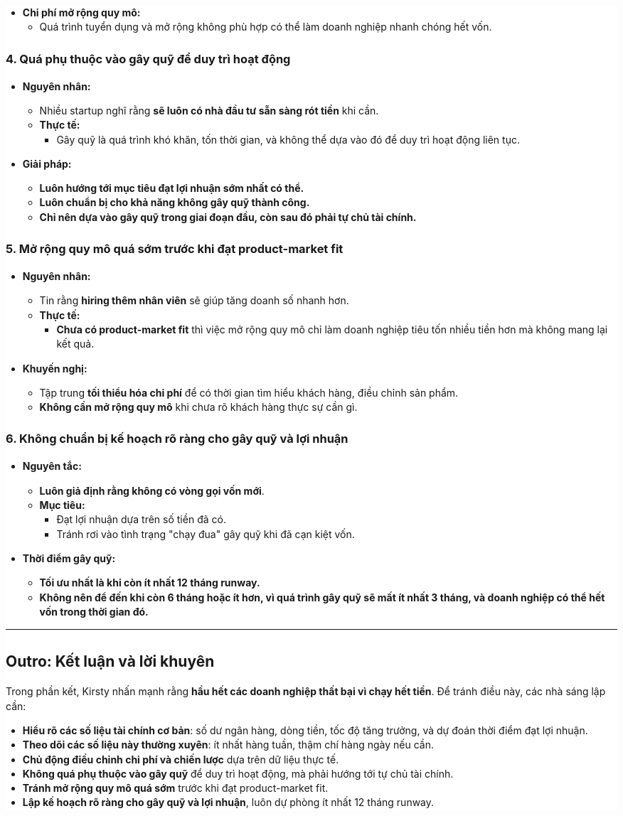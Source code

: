 - **Chi phí mở rộng quy mô:**  
  - Quá trình tuyển dụng và mở rộng không phù hợp có thể làm doanh nghiệp nhanh chóng hết vốn.

### 4. Quá phụ thuộc vào gây quỹ để duy trì hoạt động

- **Nguyên nhân:**  
  - Nhiều startup nghĩ rằng **sẽ luôn có nhà đầu tư sẵn sàng rót tiền** khi cần.  
  - **Thực tế:**  
    - Gây quỹ là quá trình khó khăn, tốn thời gian, và không thể dựa vào đó để duy trì hoạt động liên tục.

- **Giải pháp:**  
  - **Luôn hướng tới mục tiêu đạt lợi nhuận sớm nhất có thể.**  
  - **Luôn chuẩn bị cho khả năng không gây quỹ thành công.**  
  - **Chỉ nên dựa vào gây quỹ trong giai đoạn đầu, còn sau đó phải tự chủ tài chính.**

### 5. Mở rộng quy mô quá sớm trước khi đạt product-market fit

- **Nguyên nhân:**  
  - Tin rằng **hiring thêm nhân viên** sẽ giúp tăng doanh số nhanh hơn.  
  - **Thực tế:**  
    - **Chưa có product-market fit** thì việc mở rộng quy mô chỉ làm doanh nghiệp tiêu tốn nhiều tiền hơn mà không mang lại kết quả.

- **Khuyến nghị:**  
  - Tập trung **tối thiểu hóa chi phí** để có thời gian tìm hiểu khách hàng, điều chỉnh sản phẩm.  
  - **Không cần mở rộng quy mô** khi chưa rõ khách hàng thực sự cần gì.

### 6. Không chuẩn bị kế hoạch rõ ràng cho gây quỹ và lợi nhuận

- **Nguyên tắc:**  
  - **Luôn giả định rằng không có vòng gọi vốn mới**.  
  - **Mục tiêu:**  
    - Đạt lợi nhuận dựa trên số tiền đã có.  
    - Tránh rơi vào tình trạng "chạy đua" gây quỹ khi đã cạn kiệt vốn.

- **Thời điểm gây quỹ:**  
  - **Tối ưu nhất là khi còn ít nhất 12 tháng runway.**  
  - **Không nên để đến khi còn 6 tháng hoặc ít hơn, vì quá trình gây quỹ sẽ mất ít nhất 3 tháng, và doanh nghiệp có thể hết vốn trong thời gian đó.**

---

## Outro: Kết luận và lời khuyên

Trong phần kết, Kirsty nhấn mạnh rằng **hầu hết các doanh nghiệp thất bại vì chạy hết tiền**. Để tránh điều này, các nhà sáng lập cần:

- **Hiểu rõ các số liệu tài chính cơ bản**: số dư ngân hàng, dòng tiền, tốc độ tăng trưởng, và dự đoán thời điểm đạt lợi nhuận.  
- **Theo dõi các số liệu này thường xuyên**: ít nhất hàng tuần, thậm chí hàng ngày nếu cần.  
- **Chủ động điều chỉnh chi phí và chiến lược** dựa trên dữ liệu thực tế.  
- **Không quá phụ thuộc vào gây quỹ** để duy trì hoạt động, mà phải hướng tới tự chủ tài chính.  
- **Tránh mở rộng quy mô quá sớm** trước khi đạt product-market fit.  
- **Lập kế hoạch rõ ràng cho gây quỹ và lợi nhuận**, luôn dự phòng ít nhất 12 tháng runway.

